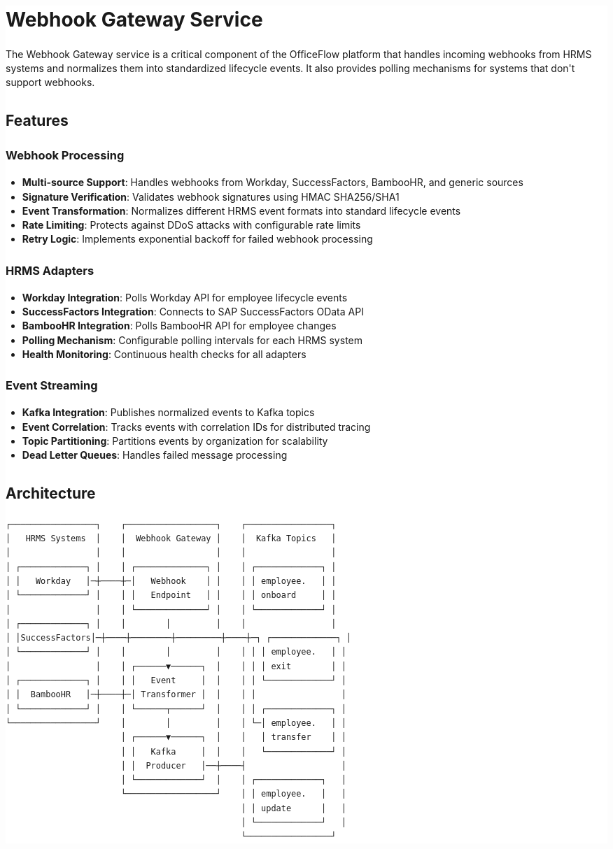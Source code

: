 # Webhook Gateway Service

The Webhook Gateway service is a critical component of the OfficeFlow platform that handles incoming webhooks from HRMS systems and normalizes them into standardized lifecycle events. It also provides polling mechanisms for systems that don't support webhooks.

## Features

### Webhook Processing

- **Multi-source Support**: Handles webhooks from Workday, SuccessFactors, BambooHR, and generic sources
- **Signature Verification**: Validates webhook signatures using HMAC SHA256/SHA1
- **Event Transformation**: Normalizes different HRMS event formats into standard lifecycle events
- **Rate Limiting**: Protects against DDoS attacks with configurable rate limits
- **Retry Logic**: Implements exponential backoff for failed webhook processing

### HRMS Adapters

- **Workday Integration**: Polls Workday API for employee lifecycle events
- **SuccessFactors Integration**: Connects to SAP SuccessFactors OData API
- **BambooHR Integration**: Polls BambooHR API for employee changes
- **Polling Mechanism**: Configurable polling intervals for each HRMS system
- **Health Monitoring**: Continuous health checks for all adapters

### Event Streaming

- **Kafka Integration**: Publishes normalized events to Kafka topics
- **Event Correlation**: Tracks events with correlation IDs for distributed tracing
- **Topic Partitioning**: Partitions events by organization for scalability
- **Dead Letter Queues**: Handles failed message processing

## Architecture

```
┌─────────────────┐    ┌──────────────────┐    ┌─────────────────┐
│   HRMS Systems  │    │  Webhook Gateway │    │  Kafka Topics   │
│                 │    │                  │    │                 │
│ ┌─────────────┐ │    │ ┌──────────────┐ │    │ ┌─────────────┐ │
│ │   Workday   │─┼────┼─│   Webhook    │ │    │ │ employee.   │ │
│ └─────────────┘ │    │ │   Endpoint   │ │    │ │ onboard     │ │
│                 │    │ └──────────────┘ │    │ └─────────────┘ │
│ ┌─────────────┐ │    │        │         │    │                 │
│ │SuccessFactors│─┼────┼────────┼─────────┼────┼─┐ ┌─────────────┐ │
│ └─────────────┘ │    │        │         │    │ │ │ employee.   │ │
│                 │    │ ┌──────▼──────┐  │    │ │ │ exit        │ │
│ ┌─────────────┐ │    │ │   Event     │  │    │ │ └─────────────┘ │
│ │  BambooHR   │─┼────┼─│ Transformer │  │    │ │                 │
│ └─────────────┘ │    │ └──────┬──────┘  │    │ │ ┌─────────────┐ │
└─────────────────┘    │        │         │    │ └─│ employee.   │ │
                       │ ┌──────▼──────┐  │    │   │ transfer    │ │
                       │ │   Kafka     │  │    │   └─────────────┘ │
                       │ │  Producer   │──┼────┤                   │
                       │ └─────────────┘  │    │ ┌─────────────┐   │
                       └──────────────────┘    │ │ employee.   │   │
                                               │ │ update      │   │
                                               │ └─────────────┘   │
                                               └─────────────────┘
```
